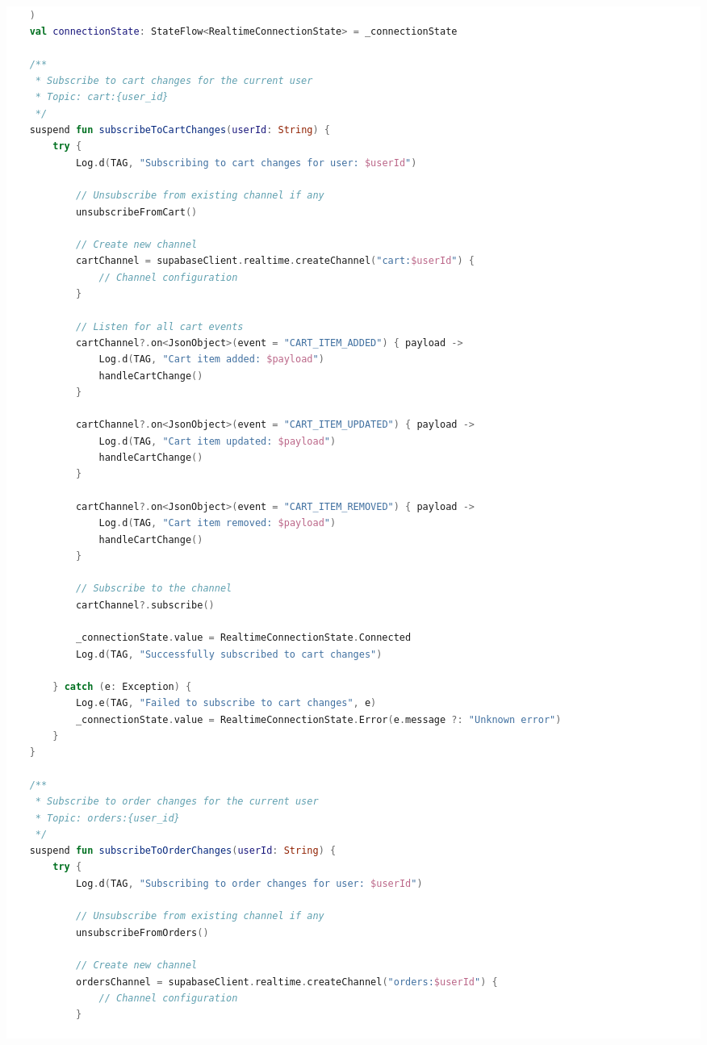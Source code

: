 ```kotlin
    )
    val connectionState: StateFlow<RealtimeConnectionState> = _connectionState
    
    /**
     * Subscribe to cart changes for the current user
     * Topic: cart:{user_id}
     */
    suspend fun subscribeToCartChanges(userId: String) {
        try {
            Log.d(TAG, "Subscribing to cart changes for user: $userId")
            
            // Unsubscribe from existing channel if any
            unsubscribeFromCart()
            
            // Create new channel
            cartChannel = supabaseClient.realtime.createChannel("cart:$userId") {
                // Channel configuration
            }
            
            // Listen for all cart events
            cartChannel?.on<JsonObject>(event = "CART_ITEM_ADDED") { payload ->
                Log.d(TAG, "Cart item added: $payload")
                handleCartChange()
            }
            
            cartChannel?.on<JsonObject>(event = "CART_ITEM_UPDATED") { payload ->
                Log.d(TAG, "Cart item updated: $payload")
                handleCartChange()
            }
            
            cartChannel?.on<JsonObject>(event = "CART_ITEM_REMOVED") { payload ->
                Log.d(TAG, "Cart item removed: $payload")
                handleCartChange()
            }
            
            // Subscribe to the channel
            cartChannel?.subscribe()
            
            _connectionState.value = RealtimeConnectionState.Connected
            Log.d(TAG, "Successfully subscribed to cart changes")
            
        } catch (e: Exception) {
            Log.e(TAG, "Failed to subscribe to cart changes", e)
            _connectionState.value = RealtimeConnectionState.Error(e.message ?: "Unknown error")
        }
    }
    
    /**
     * Subscribe to order changes for the current user
     * Topic: orders:{user_id}
     */
    suspend fun subscribeToOrderChanges(userId: String) {
        try {
            Log.d(TAG, "Subscribing to order changes for user: $userId")
            
            // Unsubscribe from existing channel if any
            unsubscribeFromOrders()
            
            // Create new channel
            ordersChannel = supabaseClient.realtime.createChannel("orders:$userId") {
                // Channel configuration
            }
            
```